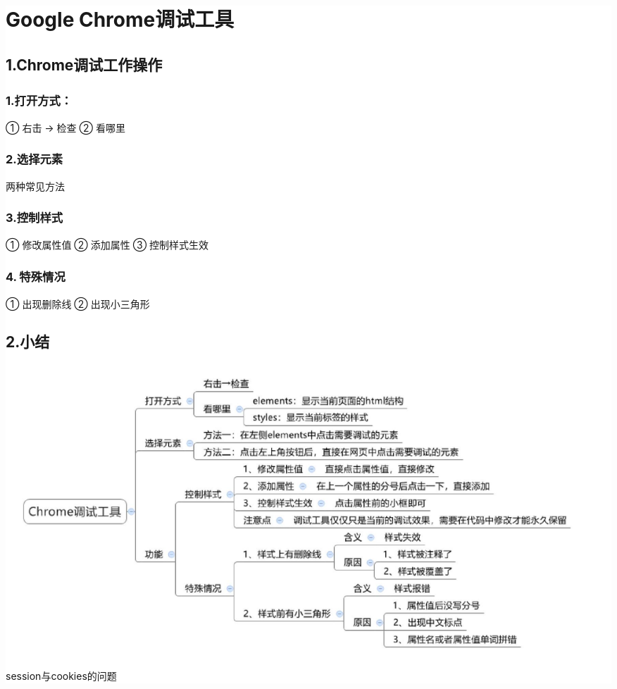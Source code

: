 
# Google Chrome调试工具

## 1.Chrome调试工作操作

### 	1.打开方式：

① 右击 → 检查 ② 看哪里



### 	2.选择元素

 两种常见方法



###  	3.控制样式

 ① 修改属性值 ② 添加属性 ③ 控制样式生效



### 	4. 特殊情况

 ① 出现删除线 ② 出现小三角形



## 2.小结

![image-20230711125241781](../main/Doc_images/image-20230711125241781.png)



session与cookies的问题